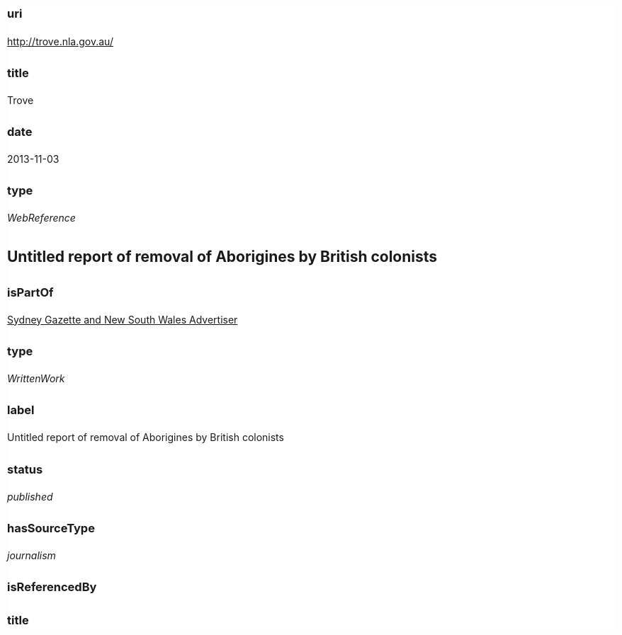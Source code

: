 ## 

### uri


http://trove.nla.gov.au/

### title


Trove

### date


2013-11-03

### type


*WebReference*

## Untitled report of removal of Aborigines by British colonists

### isPartOf


[Sydney Gazette and New South Wales Advertiser](#Sydney-Gazette-and-New-South-Wales-Advertiser)

### type


*WrittenWork*

### label


Untitled report of removal of Aborigines by British colonists

### status


*published*

### hasSourceType


*journalism*

### isReferencedBy


[](#)

### title
